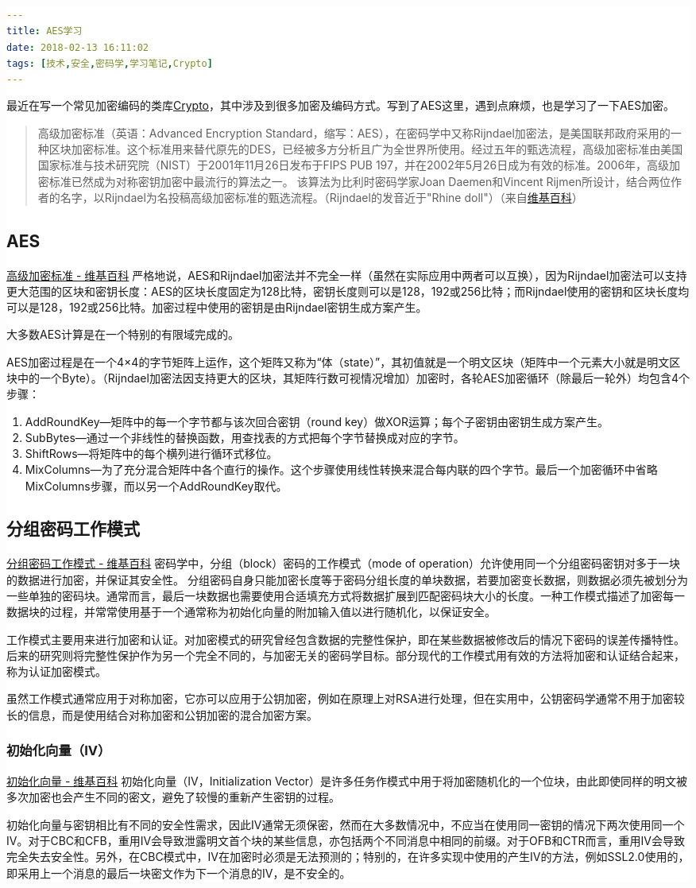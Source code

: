 ```yaml
---
title: AES学习
date: 2018-02-13 16:11:02
tags: [技术,安全,密码学,学习笔记,Crypto]
---
```


最近在写一个常见加密编码的类库[Crypto](https://github.com/WWILLV/Crypto)，其中涉及到很多加密及编码方式。写到了AES这里，遇到点麻烦，也是学习了一下AES加密。

>高级加密标准（英语：Advanced Encryption Standard，缩写：AES），在密码学中又称Rijndael加密法，是美国联邦政府采用的一种区块加密标准。这个标准用来替代原先的DES，已经被多方分析且广为全世界所使用。经过五年的甄选流程，高级加密标准由美国国家标准与技术研究院（NIST）于2001年11月26日发布于FIPS PUB 197，并在2002年5月26日成为有效的标准。2006年，高级加密标准已然成为对称密钥加密中最流行的算法之一。
该算法为比利时密码学家Joan Daemen和Vincent Rijmen所设计，结合两位作者的名字，以Rijndael为名投稿高级加密标准的甄选流程。（Rijndael的发音近于"Rhine doll"）（来自[维基百科](https://zh.wikipedia.org/wiki/%E9%AB%98%E7%BA%A7%E5%8A%A0%E5%AF%86%E6%A0%87%E5%87%86)）


## AES
[高级加密标准 - 维基百科](https://zh.wikipedia.org/wiki/%E9%AB%98%E7%BA%A7%E5%8A%A0%E5%AF%86%E6%A0%87%E5%87%86)
严格地说，AES和Rijndael加密法并不完全一样（虽然在实际应用中两者可以互换），因为Rijndael加密法可以支持更大范围的区块和密钥长度：AES的区块长度固定为128比特，密钥长度则可以是128，192或256比特；而Rijndael使用的密钥和区块长度均可以是128，192或256比特。加密过程中使用的密钥是由Rijndael密钥生成方案产生。

大多数AES计算是在一个特别的有限域完成的。

AES加密过程是在一个4×4的字节矩阵上运作，这个矩阵又称为“体（state）”，其初值就是一个明文区块（矩阵中一个元素大小就是明文区块中的一个Byte）。（Rijndael加密法因支持更大的区块，其矩阵行数可视情况增加）加密时，各轮AES加密循环（除最后一轮外）均包含4个步骤：

1. AddRoundKey—矩阵中的每一个字节都与该次回合密钥（round key）做XOR运算；每个子密钥由密钥生成方案产生。
2. SubBytes—通过一个非线性的替换函数，用查找表的方式把每个字节替换成对应的字节。
3. ShiftRows—将矩阵中的每个横列进行循环式移位。
4. MixColumns—为了充分混合矩阵中各个直行的操作。这个步骤使用线性转换来混合每内联的四个字节。最后一个加密循环中省略MixColumns步骤，而以另一个AddRoundKey取代。

## 分组密码工作模式
[分组密码工作模式 - 维基百科](https://zh.wikipedia.org/wiki/%E5%88%86%E7%BB%84%E5%AF%86%E7%A0%81%E5%B7%A5%E4%BD%9C%E6%A8%A1%E5%BC%8F)
密码学中，分组（block）密码的工作模式（mode of operation）允许使用同一个分组密码密钥对多于一块的数据进行加密，并保证其安全性。
分组密码自身只能加密长度等于密码分组长度的单块数据，若要加密变长数据，则数据必须先被划分为一些单独的密码块。通常而言，最后一块数据也需要使用合适填充方式将数据扩展到匹配密码块大小的长度。一种工作模式描述了加密每一数据块的过程，并常常使用基于一个通常称为初始化向量的附加输入值以进行随机化，以保证安全。

工作模式主要用来进行加密和认证。对加密模式的研究曾经包含数据的完整性保护，即在某些数据被修改后的情况下密码的误差传播特性。后来的研究则将完整性保护作为另一个完全不同的，与加密无关的密码学目标。部分现代的工作模式用有效的方法将加密和认证结合起来，称为认证加密模式。

虽然工作模式通常应用于对称加密，它亦可以应用于公钥加密，例如在原理上对RSA进行处理，但在实用中，公钥密码学通常不用于加密较长的信息，而是使用结合对称加密和公钥加密的混合加密方案。

### 初始化向量（IV）
[初始化向量 - 维基百科](https://zh.wikipedia.org/wiki/%E5%88%9D%E5%A7%8B%E5%90%91%E9%87%8F)
初始化向量（IV，Initialization Vector）是许多任务作模式中用于将加密随机化的一个位块，由此即使同样的明文被多次加密也会产生不同的密文，避免了较慢的重新产生密钥的过程。

初始化向量与密钥相比有不同的安全性需求，因此IV通常无须保密，然而在大多数情况中，不应当在使用同一密钥的情况下两次使用同一个IV。对于CBC和CFB，重用IV会导致泄露明文首个块的某些信息，亦包括两个不同消息中相同的前缀。对于OFB和CTR而言，重用IV会导致完全失去安全性。另外，在CBC模式中，IV在加密时必须是无法预测的；特别的，在许多实现中使用的产生IV的方法，例如SSL2.0使用的，即采用上一个消息的最后一块密文作为下一个消息的IV，是不安全的。
